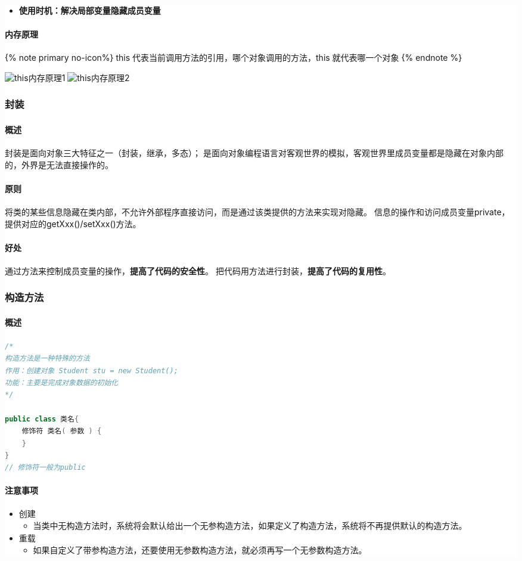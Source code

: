 * **使用时机：解决局部变量隐藏成员变量**

#### 内存原理

{% note primary no-icon%}
this 代表当前调用方法的引用，哪个对象调用的方法，this 就代表哪一个对象
{% endnote %}

<img class="lazyload" src="https://cdn.jsdelivr.net/gh/WillCAI2020/cdn@1.2.7/images/loading.gif" data-src="https://gitee.com/WillCAI2020/pic-go/raw/master/Java/two/20210309172245.png" alt="this内存原理1">

<img class="lazyload" src="https://cdn.jsdelivr.net/gh/WillCAI2020/cdn@1.2.7/images/loading.gif" data-src="https://gitee.com/WillCAI2020/pic-go/raw/master/Java/two/20210309172420.png" alt="this内存原理2">

### 封装

#### 概述

封装是面向对象三大特征之一（封装，继承，多态）；
是面向对象编程语言对客观世界的模拟，客观世界里成员变量都是隐藏在对象内部的，外界是无法直接操作的。

#### 原则

将类的某些信息隐藏在类内部，不允许外部程序直接访问，而是通过该类提供的方法来实现对隐藏。
信息的操作和访问成员变量private，提供对应的getXxx()/setXxx()方法。

#### 好处

通过方法来控制成员变量的操作，**提高了代码的安全性**。
把代码用方法进行封装，**提高了代码的复用性**。

### 构造方法

#### 概述

```java
/*
构造方法是一种特殊的方法
作用：创建对象 Student stu = new Student();
功能：主要是完成对象数据的初始化
*/

public class 类名{
	修饰符 类名( 参数 ) {
	}
}
// 修饰符一般为public
```

#### 注意事项

* 创建
  * 当类中无构造方法时，系统将会默认给出一个无参构造方法，如果定义了构造方法，系统将不再提供默认的构造方法。
* 重载
  * 如果自定义了带参构造方法，还要使用无参数构造方法，就必须再写一个无参数构造方法。
